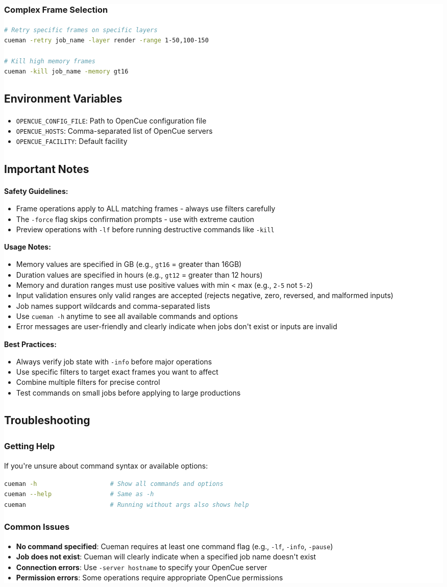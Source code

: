 ### Complex Frame Selection
```bash
# Retry specific frames on specific layers
cueman -retry job_name -layer render -range 1-50,100-150

# Kill high memory frames
cueman -kill job_name -memory gt16
```

## Environment Variables

- `OPENCUE_CONFIG_FILE`: Path to OpenCue configuration file
- `OPENCUE_HOSTS`: Comma-separated list of OpenCue servers
- `OPENCUE_FACILITY`: Default facility

## Important Notes

**Safety Guidelines:**
- Frame operations apply to ALL matching frames - always use filters carefully
- The `-force` flag skips confirmation prompts - use with extreme caution
- Preview operations with `-lf` before running destructive commands like `-kill`

**Usage Notes:**
- Memory values are specified in GB (e.g., `gt16` = greater than 16GB)
- Duration values are specified in hours (e.g., `gt12` = greater than 12 hours)
- Memory and duration ranges must use positive values with min < max (e.g., `2-5` not `5-2`)
- Input validation ensures only valid ranges are accepted (rejects negative, zero, reversed, and malformed inputs)
- Job names support wildcards and comma-separated lists
- Use `cueman -h` anytime to see all available commands and options
- Error messages are user-friendly and clearly indicate when jobs don't exist or inputs are invalid

**Best Practices:**
- Always verify job state with `-info` before major operations
- Use specific filters to target exact frames you want to affect
- Combine multiple filters for precise control
- Test commands on small jobs before applying to large productions

## Troubleshooting

### Getting Help
If you're unsure about command syntax or available options:
```bash
cueman -h                    # Show all commands and options
cueman --help                # Same as -h
cueman                       # Running without args also shows help
```

### Common Issues
- **No command specified**: Cueman requires at least one command flag (e.g., `-lf`, `-info`, `-pause`)
- **Job does not exist**: Cueman will clearly indicate when a specified job name doesn't exist
- **Connection errors**: Use `-server hostname` to specify your OpenCue server
- **Permission errors**: Some operations require appropriate OpenCue permissions
